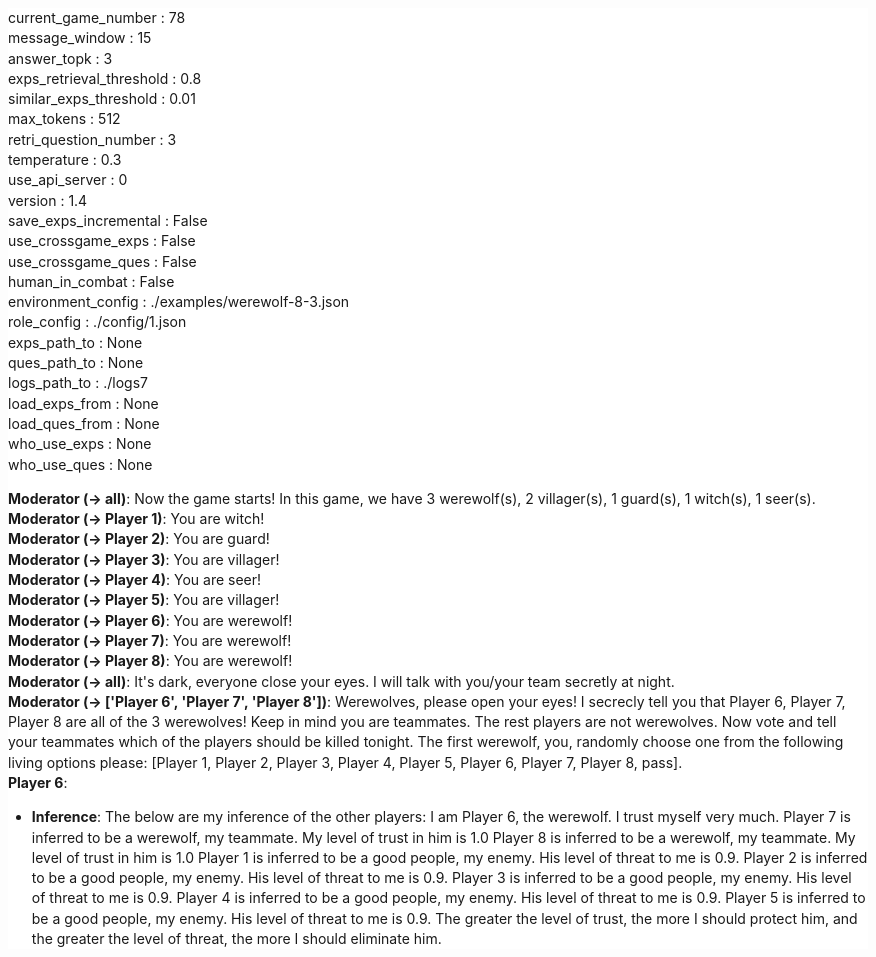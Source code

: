 current_game_number : 78  
message_window : 15  
answer_topk : 3  
exps_retrieval_threshold : 0.8  
similar_exps_threshold : 0.01  
max_tokens : 512  
retri_question_number : 3  
temperature : 0.3  
use_api_server : 0  
version : 1.4  
save_exps_incremental : False  
use_crossgame_exps : False  
use_crossgame_ques : False  
human_in_combat : False  
environment_config : ./examples/werewolf-8-3.json  
role_config : ./config/1.json  
exps_path_to : None  
ques_path_to : None  
logs_path_to : ./logs7  
load_exps_from : None  
load_ques_from : None  
who_use_exps : None  
who_use_ques : None  

**Moderator (-> all)**: Now the game starts! In this game, we have 3 werewolf(s), 2 villager(s), 1 guard(s), 1 witch(s), 1 seer(s).  
**Moderator (-> Player 1)**: You are witch!  
**Moderator (-> Player 2)**: You are guard!  
**Moderator (-> Player 3)**: You are villager!  
**Moderator (-> Player 4)**: You are seer!  
**Moderator (-> Player 5)**: You are villager!  
**Moderator (-> Player 6)**: You are werewolf!  
**Moderator (-> Player 7)**: You are werewolf!  
**Moderator (-> Player 8)**: You are werewolf!  
**Moderator (-> all)**: It's dark, everyone close your eyes. I will talk with you/your team secretly at night.  
**Moderator (-> ['Player 6', 'Player 7', 'Player 8'])**: Werewolves, please open your eyes! I secrecly tell you that Player 6, Player 7, Player 8 are all of the 3 werewolves! Keep in mind you are teammates. The rest players are not werewolves. Now vote and tell your teammates which of the players should be killed tonight. The first werewolf, you, randomly choose one from the following living options please: [Player 1, Player 2, Player 3, Player 4, Player 5, Player 6, Player 7, Player 8, pass].   
**Player 6**:  
- **Inference**: 
The below are my inference of the other players:
I am Player 6, the werewolf. I trust myself very much.
Player 7 is inferred to be a werewolf, my teammate. My level of trust in him is 1.0
Player 8 is inferred to be a werewolf, my teammate. My level of trust in him is 1.0
Player 1 is inferred to be a good people, my enemy. His level of threat to me is 0.9.
Player 2 is inferred to be a good people, my enemy. His level of threat to me is 0.9.
Player 3 is inferred to be a good people, my enemy. His level of threat to me is 0.9.
Player 4 is inferred to be a good people, my enemy. His level of threat to me is 0.9.
Player 5 is inferred to be a good people, my enemy. His level of threat to me is 0.9.
The greater the level of trust, the more I should protect him, and the greater the level of threat, the more I should eliminate him.
